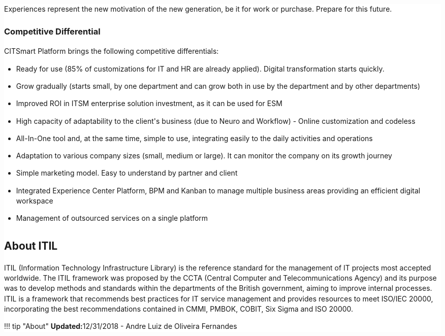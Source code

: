 Experiences represent the new motivation of the new generation, be it for work
or purchase. Prepare for this future.

### Competitive Differential

CITSmart Platform brings the following competitive differentials:

-   Ready for use (85% of customizations for IT and HR are already applied).
    Digital transformation starts quickly.

-   Grow gradually (starts small, by one department and can grow both in use by
    the department and by other departments)

-   Improved ROI in ITSM enterprise solution investment, as it can be used for
    ESM

-   High capacity of adaptability to the client's business (due to Neuro and
    Workflow) - Online customization and codeless

-   All-In-One tool and, at the same time, simple to use, integrating easily to
    the daily activities and operations

-   Adaptation to various company sizes (small, medium or large). It can monitor
    the company on its growth journey

-   Simple marketing model. Easy to understand by partner and client

-   Integrated Experience Center Platform, BPM and Kanban to manage multiple
    business areas providing an efficient digital workspace

-   Management of outsourced services on a single platform

About ITIL
----------

ITIL (Information Technology Infrastructure Library) is the reference standard
for the management of IT projects most accepted worldwide. The ITIL framework
was proposed by the CCTA (Central Computer and Telecommunications Agency) and
its purpose was to develop methods and standards within the departments of the
British government, aiming to improve internal processes. ITIL is a framework
that recommends best practices for IT service management and provides resources
to meet ISO/IEC 20000, incorporating the best recommendations contained in CMMI,
PMBOK, COBIT, Six Sigma and ISO 20000.

!!! tip "About"
    <b>Updated:</b>12/31/2018 - Andre Luiz de Oliveira Fernandes


